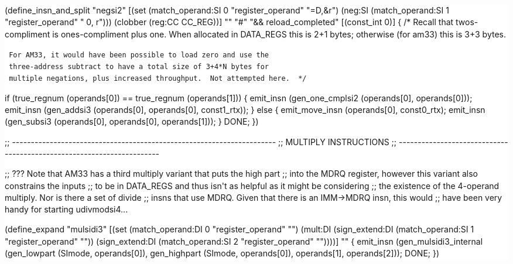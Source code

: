 
(define_insn_and_split "negsi2"
  [(set (match_operand:SI         0 "register_operand"  "=D,&r")
	(neg:SI (match_operand:SI 1 "register_operand"  " 0, r")))
   (clobber (reg:CC CC_REG))]
  ""
  "#"
  "&& reload_completed"
  [(const_int 0)]
{
  /* Recall that twos-compliment is ones-compliment plus one.  When
     allocated in DATA_REGS this is 2+1 bytes; otherwise (for am33)
     this is 3+3 bytes.

     For AM33, it would have been possible to load zero and use the
     three-address subtract to have a total size of 3+4*N bytes for
     multiple negations, plus increased throughput.  Not attempted here.  */
     
  if (true_regnum (operands[0]) == true_regnum (operands[1]))
    {
      emit_insn (gen_one_cmplsi2 (operands[0], operands[0]));
      emit_insn (gen_addsi3 (operands[0], operands[0], const1_rtx));
    }
  else
    {
      emit_move_insn (operands[0], const0_rtx);
      emit_insn (gen_subsi3 (operands[0], operands[0], operands[1]));
    }
  DONE;
})

;; ----------------------------------------------------------------------
;; MULTIPLY INSTRUCTIONS
;; ----------------------------------------------------------------------

;; ??? Note that AM33 has a third multiply variant that puts the high part
;; into the MDRQ register, however this variant also constrains the inputs
;; to be in DATA_REGS and thus isn't as helpful as it might be considering
;; the existence of the 4-operand multiply.  Nor is there a set of divide
;; insns that use MDRQ.  Given that there is an IMM->MDRQ insn, this would
;; have been very handy for starting udivmodsi4...

(define_expand "mulsidi3"
  [(set (match_operand:DI 0 "register_operand" "")
        (mult:DI (sign_extend:DI (match_operand:SI 1 "register_operand" ""))
                 (sign_extend:DI (match_operand:SI 2 "register_operand" ""))))]
  ""
{
  emit_insn (gen_mulsidi3_internal (gen_lowpart (SImode, operands[0]),
				    gen_highpart (SImode, operands[0]),
				    operands[1], operands[2]));
  DONE;
})
